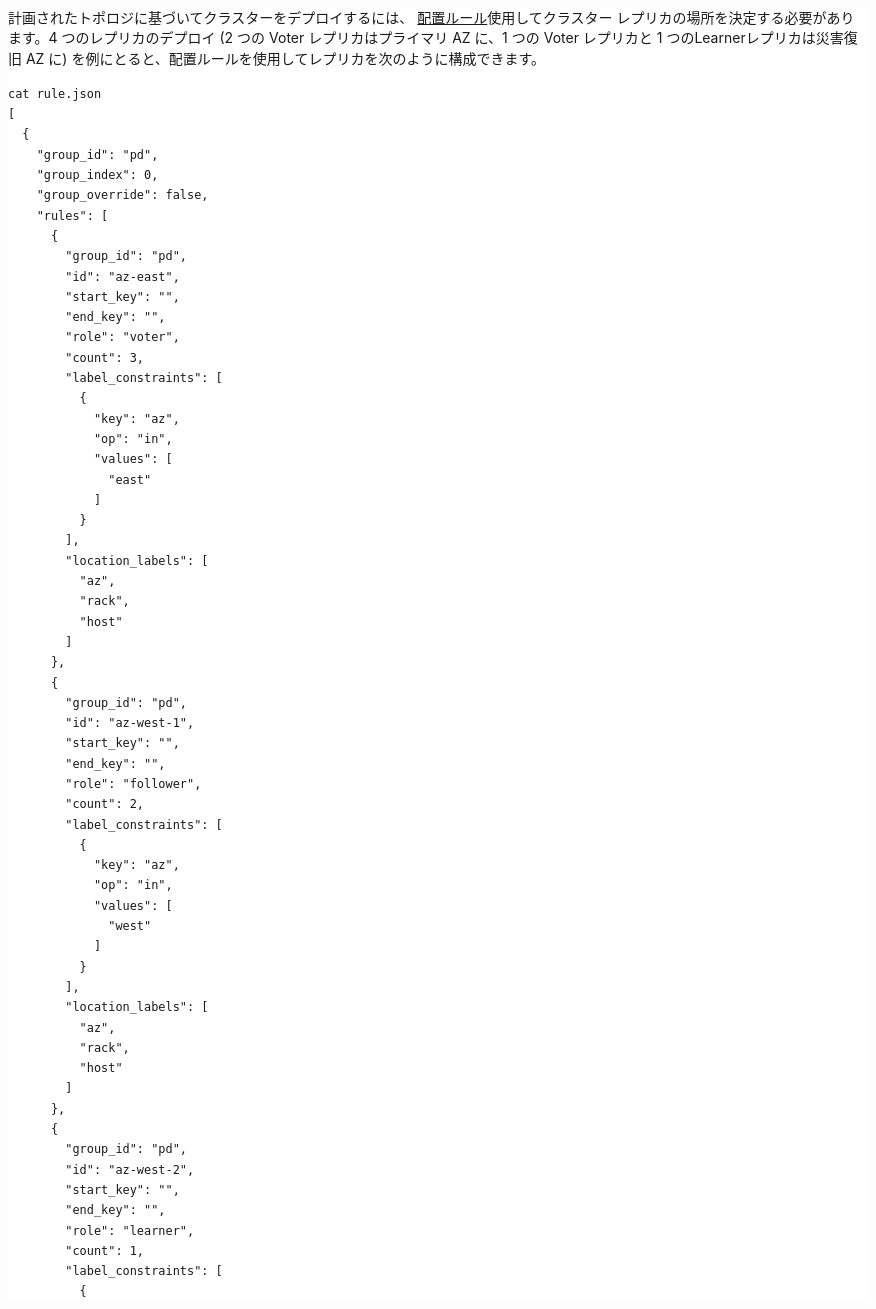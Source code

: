 計画されたトポロジに基づいてクラスターをデプロイするには、 [配置ルール](/configure-placement-rules.md)使用してクラスター レプリカの場所を決定する必要があります。4 つのレプリカのデプロイ (2 つの Voter レプリカはプライマリ AZ に、1 つの Voter レプリカと 1 つのLearnerレプリカは災害復旧 AZ に) を例にとると、配置ルールを使用してレプリカを次のように構成できます。

    cat rule.json
    [
      {
        "group_id": "pd",
        "group_index": 0,
        "group_override": false,
        "rules": [
          {
            "group_id": "pd",
            "id": "az-east",
            "start_key": "",
            "end_key": "",
            "role": "voter",
            "count": 3,
            "label_constraints": [
              {
                "key": "az",
                "op": "in",
                "values": [
                  "east"
                ]
              }
            ],
            "location_labels": [
              "az",
              "rack",
              "host"
            ]
          },
          {
            "group_id": "pd",
            "id": "az-west-1",
            "start_key": "",
            "end_key": "",
            "role": "follower",
            "count": 2,
            "label_constraints": [
              {
                "key": "az",
                "op": "in",
                "values": [
                  "west"
                ]
              }
            ],
            "location_labels": [
              "az",
              "rack",
              "host"
            ]
          },
          {
            "group_id": "pd",
            "id": "az-west-2",
            "start_key": "",
            "end_key": "",
            "role": "learner",
            "count": 1,
            "label_constraints": [
              {